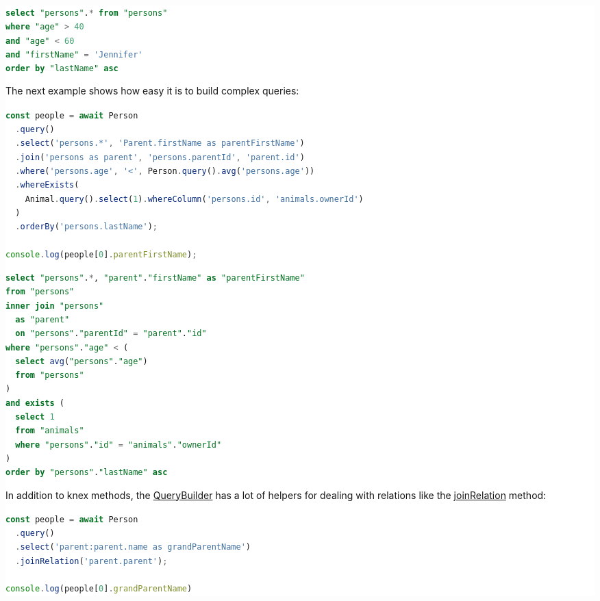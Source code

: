 ```sql
select "persons".* from "persons"
where "age" > 40
and "age" < 60
and "firstName" = 'Jennifer'
order by "lastName" asc
```

The next example shows how easy it is to build complex queries:

```js
const people = await Person
  .query()
  .select('persons.*', 'Parent.firstName as parentFirstName')
  .join('persons as parent', 'persons.parentId', 'parent.id')
  .where('persons.age', '<', Person.query().avg('persons.age'))
  .whereExists(
    Animal.query().select(1).whereColumn('persons.id', 'animals.ownerId')
  )
  .orderBy('persons.lastName');

console.log(people[0].parentFirstName);
```

```sql
select "persons".*, "parent"."firstName" as "parentFirstName"
from "persons"
inner join "persons"
  as "parent"
  on "persons"."parentId" = "parent"."id"
where "persons"."age" < (
  select avg("persons"."age")
  from "persons"
)
and exists (
  select 1
  from "animals"
  where "persons"."id" = "animals"."ownerId"
)
order by "persons"."lastName" asc
```

In addition to knex methods, the [QueryBuilder](/api/query-builder/) has a lot of helpers for dealing with relations like the [joinRelation](/api/query-builder/instance-methods.html#joinrelation) method:

```js
const people = await Person
  .query()
  .select('parent:parent.name as grandParentName')
  .joinRelation('parent.parent');

console.log(people[0].grandParentName)
```

